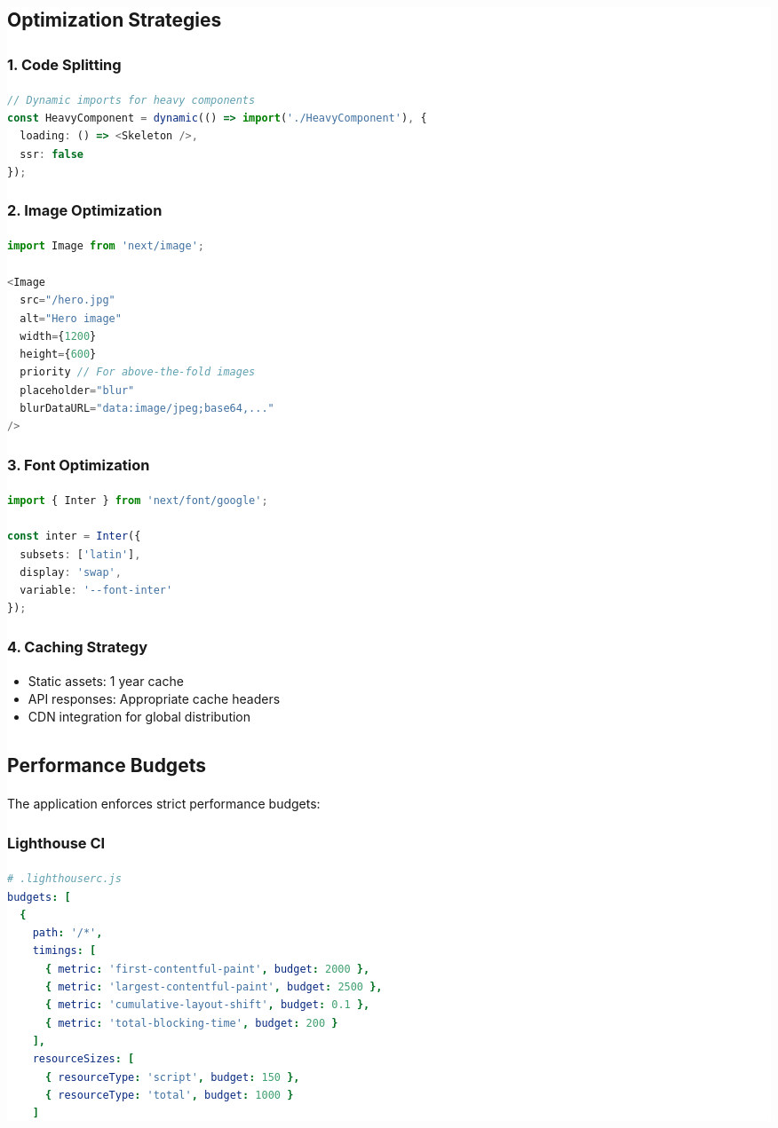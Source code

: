 ## Optimization Strategies

### 1. Code Splitting
```typescript
// Dynamic imports for heavy components
const HeavyComponent = dynamic(() => import('./HeavyComponent'), {
  loading: () => <Skeleton />,
  ssr: false
});
```

### 2. Image Optimization
```typescript
import Image from 'next/image';

<Image
  src="/hero.jpg"
  alt="Hero image"
  width={1200}
  height={600}
  priority // For above-the-fold images
  placeholder="blur"
  blurDataURL="data:image/jpeg;base64,..."
/>
```

### 3. Font Optimization
```typescript
import { Inter } from 'next/font/google';

const inter = Inter({
  subsets: ['latin'],
  display: 'swap',
  variable: '--font-inter'
});
```

### 4. Caching Strategy
- Static assets: 1 year cache
- API responses: Appropriate cache headers
- CDN integration for global distribution

## Performance Budgets

The application enforces strict performance budgets:

### Lighthouse CI
```yaml
# .lighthouserc.js
budgets: [
  {
    path: '/*',
    timings: [
      { metric: 'first-contentful-paint', budget: 2000 },
      { metric: 'largest-contentful-paint', budget: 2500 },
      { metric: 'cumulative-layout-shift', budget: 0.1 },
      { metric: 'total-blocking-time', budget: 200 }
    ],
    resourceSizes: [
      { resourceType: 'script', budget: 150 },
      { resourceType: 'total', budget: 1000 }
    ]
```